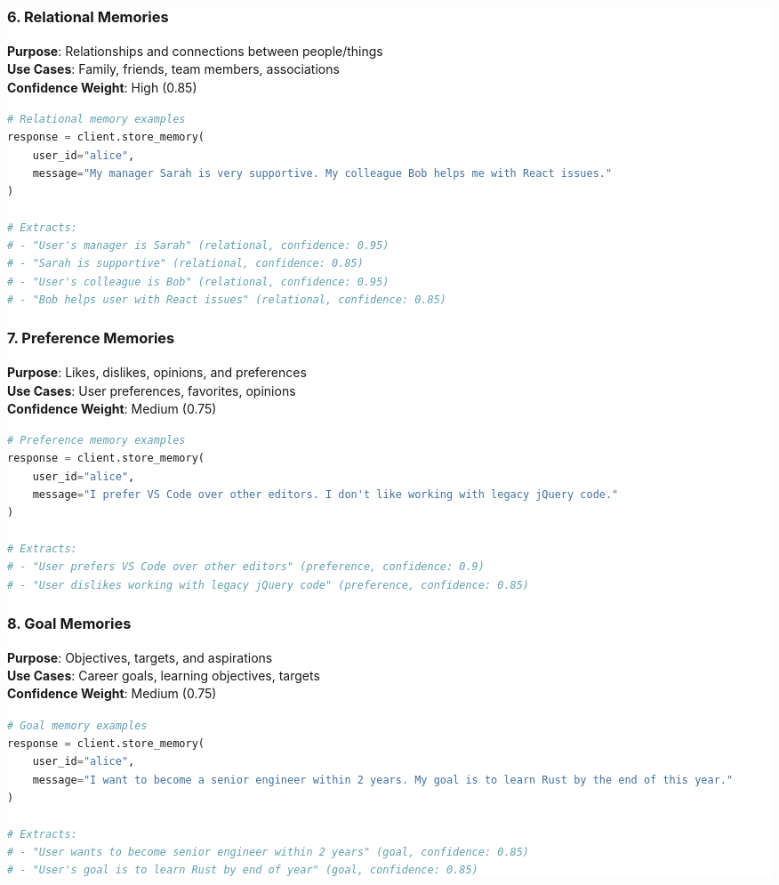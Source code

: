 ### 6. Relational Memories
**Purpose**: Relationships and connections between people/things  
**Use Cases**: Family, friends, team members, associations  
**Confidence Weight**: High (0.85)

```python
# Relational memory examples
response = client.store_memory(
    user_id="alice",
    message="My manager Sarah is very supportive. My colleague Bob helps me with React issues."
)

# Extracts:
# - "User's manager is Sarah" (relational, confidence: 0.95)
# - "Sarah is supportive" (relational, confidence: 0.85)
# - "User's colleague is Bob" (relational, confidence: 0.95)
# - "Bob helps user with React issues" (relational, confidence: 0.85)
```

### 7. Preference Memories
**Purpose**: Likes, dislikes, opinions, and preferences  
**Use Cases**: User preferences, favorites, opinions  
**Confidence Weight**: Medium (0.75)

```python
# Preference memory examples
response = client.store_memory(
    user_id="alice",
    message="I prefer VS Code over other editors. I don't like working with legacy jQuery code."
)

# Extracts:
# - "User prefers VS Code over other editors" (preference, confidence: 0.9)
# - "User dislikes working with legacy jQuery code" (preference, confidence: 0.85)
```

### 8. Goal Memories
**Purpose**: Objectives, targets, and aspirations  
**Use Cases**: Career goals, learning objectives, targets  
**Confidence Weight**: Medium (0.75)

```python
# Goal memory examples
response = client.store_memory(
    user_id="alice",
    message="I want to become a senior engineer within 2 years. My goal is to learn Rust by the end of this year."
)

# Extracts:
# - "User wants to become senior engineer within 2 years" (goal, confidence: 0.85)
# - "User's goal is to learn Rust by end of year" (goal, confidence: 0.85)
```
